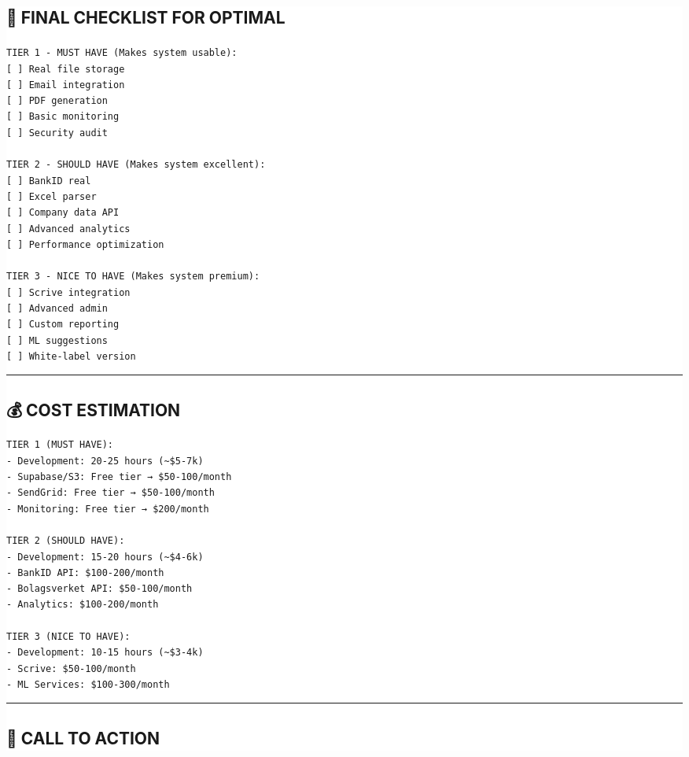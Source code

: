 
## 🎯 FINAL CHECKLIST FOR OPTIMAL

```
TIER 1 - MUST HAVE (Makes system usable):
[ ] Real file storage
[ ] Email integration
[ ] PDF generation
[ ] Basic monitoring
[ ] Security audit

TIER 2 - SHOULD HAVE (Makes system excellent):
[ ] BankID real
[ ] Excel parser
[ ] Company data API
[ ] Advanced analytics
[ ] Performance optimization

TIER 3 - NICE TO HAVE (Makes system premium):
[ ] Scrive integration
[ ] Advanced admin
[ ] Custom reporting
[ ] ML suggestions
[ ] White-label version
```

---

## 💰 COST ESTIMATION

```
TIER 1 (MUST HAVE):
- Development: 20-25 hours (~$5-7k)
- Supabase/S3: Free tier → $50-100/month
- SendGrid: Free tier → $50-100/month
- Monitoring: Free tier → $200/month

TIER 2 (SHOULD HAVE):
- Development: 15-20 hours (~$4-6k)
- BankID API: $100-200/month
- Bolagsverket API: $50-100/month
- Analytics: $100-200/month

TIER 3 (NICE TO HAVE):
- Development: 10-15 hours (~$3-4k)
- Scrive: $50-100/month
- ML Services: $100-300/month
```

---

## 🚀 CALL TO ACTION
